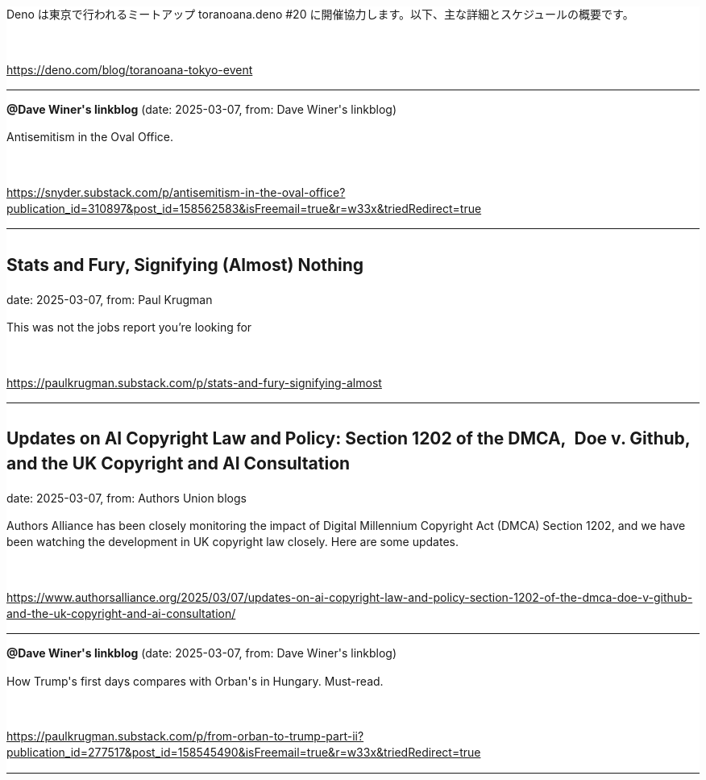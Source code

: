 Deno は東京で行われるミートアップ toranoana.deno #20 に開催協力します。以下、主な詳細とスケジュールの概要です。
 

<br> 

<https://deno.com/blog/toranoana-tokyo-event>

---

**@Dave Winer's linkblog** (date: 2025-03-07, from: Dave Winer's linkblog)

Antisemitism in the Oval Office. 

<br> 

<https://snyder.substack.com/p/antisemitism-in-the-oval-office?publication_id=310897&post_id=158562583&isFreemail=true&r=w33x&triedRedirect=true>

---

## Stats and Fury, Signifying (Almost) Nothing

date: 2025-03-07, from: Paul Krugman

This was not the jobs report you&#8217;re looking for 

<br> 

<https://paulkrugman.substack.com/p/stats-and-fury-signifying-almost>

---

## Updates on AI Copyright Law and Policy: Section 1202 of the DMCA,  Doe v. Github, and the UK Copyright and AI Consultation

date: 2025-03-07, from: Authors Union blogs

Authors Alliance has been closely monitoring the impact of Digital Millennium Copyright Act (DMCA) Section 1202, and we have been watching the development in UK copyright law closely. Here are some updates. 

<br> 

<https://www.authorsalliance.org/2025/03/07/updates-on-ai-copyright-law-and-policy-section-1202-of-the-dmca-doe-v-github-and-the-uk-copyright-and-ai-consultation/>

---

**@Dave Winer's linkblog** (date: 2025-03-07, from: Dave Winer's linkblog)

How Trump&#39;s first days compares with Orban&#39;s in Hungary. Must-read. 

<br> 

<https://paulkrugman.substack.com/p/from-orban-to-trump-part-ii?publication_id=277517&post_id=158545490&isFreemail=true&r=w33x&triedRedirect=true>

---
